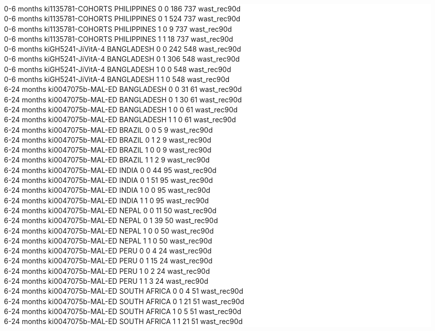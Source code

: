 0-6 months    ki1135781-COHORTS          PHILIPPINES                    0                   0      186    737  wast_rec90d      
0-6 months    ki1135781-COHORTS          PHILIPPINES                    0                   1      524    737  wast_rec90d      
0-6 months    ki1135781-COHORTS          PHILIPPINES                    1                   0        9    737  wast_rec90d      
0-6 months    ki1135781-COHORTS          PHILIPPINES                    1                   1       18    737  wast_rec90d      
0-6 months    kiGH5241-JiVitA-4          BANGLADESH                     0                   0      242    548  wast_rec90d      
0-6 months    kiGH5241-JiVitA-4          BANGLADESH                     0                   1      306    548  wast_rec90d      
0-6 months    kiGH5241-JiVitA-4          BANGLADESH                     1                   0        0    548  wast_rec90d      
0-6 months    kiGH5241-JiVitA-4          BANGLADESH                     1                   1        0    548  wast_rec90d      
6-24 months   ki0047075b-MAL-ED          BANGLADESH                     0                   0       31     61  wast_rec90d      
6-24 months   ki0047075b-MAL-ED          BANGLADESH                     0                   1       30     61  wast_rec90d      
6-24 months   ki0047075b-MAL-ED          BANGLADESH                     1                   0        0     61  wast_rec90d      
6-24 months   ki0047075b-MAL-ED          BANGLADESH                     1                   1        0     61  wast_rec90d      
6-24 months   ki0047075b-MAL-ED          BRAZIL                         0                   0        5      9  wast_rec90d      
6-24 months   ki0047075b-MAL-ED          BRAZIL                         0                   1        2      9  wast_rec90d      
6-24 months   ki0047075b-MAL-ED          BRAZIL                         1                   0        0      9  wast_rec90d      
6-24 months   ki0047075b-MAL-ED          BRAZIL                         1                   1        2      9  wast_rec90d      
6-24 months   ki0047075b-MAL-ED          INDIA                          0                   0       44     95  wast_rec90d      
6-24 months   ki0047075b-MAL-ED          INDIA                          0                   1       51     95  wast_rec90d      
6-24 months   ki0047075b-MAL-ED          INDIA                          1                   0        0     95  wast_rec90d      
6-24 months   ki0047075b-MAL-ED          INDIA                          1                   1        0     95  wast_rec90d      
6-24 months   ki0047075b-MAL-ED          NEPAL                          0                   0       11     50  wast_rec90d      
6-24 months   ki0047075b-MAL-ED          NEPAL                          0                   1       39     50  wast_rec90d      
6-24 months   ki0047075b-MAL-ED          NEPAL                          1                   0        0     50  wast_rec90d      
6-24 months   ki0047075b-MAL-ED          NEPAL                          1                   1        0     50  wast_rec90d      
6-24 months   ki0047075b-MAL-ED          PERU                           0                   0        4     24  wast_rec90d      
6-24 months   ki0047075b-MAL-ED          PERU                           0                   1       15     24  wast_rec90d      
6-24 months   ki0047075b-MAL-ED          PERU                           1                   0        2     24  wast_rec90d      
6-24 months   ki0047075b-MAL-ED          PERU                           1                   1        3     24  wast_rec90d      
6-24 months   ki0047075b-MAL-ED          SOUTH AFRICA                   0                   0        4     51  wast_rec90d      
6-24 months   ki0047075b-MAL-ED          SOUTH AFRICA                   0                   1       21     51  wast_rec90d      
6-24 months   ki0047075b-MAL-ED          SOUTH AFRICA                   1                   0        5     51  wast_rec90d      
6-24 months   ki0047075b-MAL-ED          SOUTH AFRICA                   1                   1       21     51  wast_rec90d      
